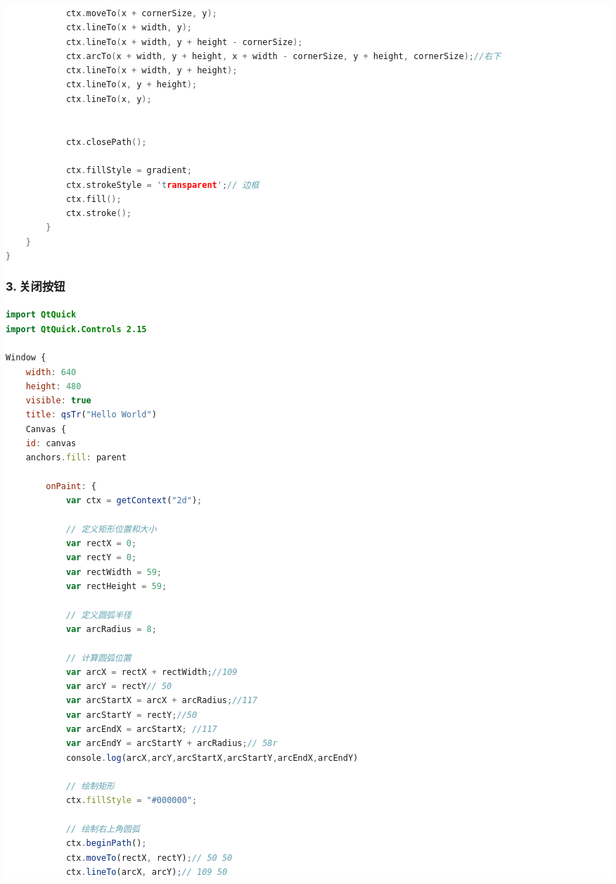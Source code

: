 ```c++
            ctx.moveTo(x + cornerSize, y);
            ctx.lineTo(x + width, y);
            ctx.lineTo(x + width, y + height - cornerSize);
            ctx.arcTo(x + width, y + height, x + width - cornerSize, y + height, cornerSize);//右下
            ctx.lineTo(x + width, y + height);
            ctx.lineTo(x, y + height);
            ctx.lineTo(x, y);


            ctx.closePath();

            ctx.fillStyle = gradient;
            ctx.strokeStyle = 'transparent';// 边框
            ctx.fill();
            ctx.stroke();
        }
    }
}
```

### 3.  关闭按钮

```qml
import QtQuick
import QtQuick.Controls 2.15

Window {
    width: 640
    height: 480
    visible: true
    title: qsTr("Hello World")
    Canvas {
    id: canvas
    anchors.fill: parent

        onPaint: {
            var ctx = getContext("2d");

            // 定义矩形位置和大小
            var rectX = 0;
            var rectY = 0;
            var rectWidth = 59;
            var rectHeight = 59;

            // 定义圆弧半径
            var arcRadius = 8;

            // 计算圆弧位置
            var arcX = rectX + rectWidth;//109
            var arcY = rectY// 50
            var arcStartX = arcX + arcRadius;//117
            var arcStartY = rectY;//50
            var arcEndX = arcStartX; //117
            var arcEndY = arcStartY + arcRadius;// 58r
            console.log(arcX,arcY,arcStartX,arcStartY,arcEndX,arcEndY)

            // 绘制矩形
            ctx.fillStyle = "#000000";

            // 绘制右上角圆弧
            ctx.beginPath();
            ctx.moveTo(rectX, rectY);// 50 50
            ctx.lineTo(arcX, arcY);// 109 50
```